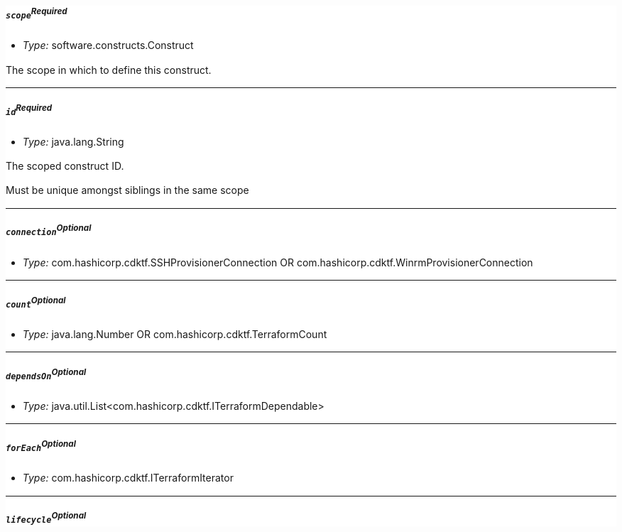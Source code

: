 
##### `scope`<sup>Required</sup> <a name="scope" id="@cdktf/provider-okta.userType.UserType.Initializer.parameter.scope"></a>

- *Type:* software.constructs.Construct

The scope in which to define this construct.

---

##### `id`<sup>Required</sup> <a name="id" id="@cdktf/provider-okta.userType.UserType.Initializer.parameter.id"></a>

- *Type:* java.lang.String

The scoped construct ID.

Must be unique amongst siblings in the same scope

---

##### `connection`<sup>Optional</sup> <a name="connection" id="@cdktf/provider-okta.userType.UserType.Initializer.parameter.connection"></a>

- *Type:* com.hashicorp.cdktf.SSHProvisionerConnection OR com.hashicorp.cdktf.WinrmProvisionerConnection

---

##### `count`<sup>Optional</sup> <a name="count" id="@cdktf/provider-okta.userType.UserType.Initializer.parameter.count"></a>

- *Type:* java.lang.Number OR com.hashicorp.cdktf.TerraformCount

---

##### `dependsOn`<sup>Optional</sup> <a name="dependsOn" id="@cdktf/provider-okta.userType.UserType.Initializer.parameter.dependsOn"></a>

- *Type:* java.util.List<com.hashicorp.cdktf.ITerraformDependable>

---

##### `forEach`<sup>Optional</sup> <a name="forEach" id="@cdktf/provider-okta.userType.UserType.Initializer.parameter.forEach"></a>

- *Type:* com.hashicorp.cdktf.ITerraformIterator

---

##### `lifecycle`<sup>Optional</sup> <a name="lifecycle" id="@cdktf/provider-okta.userType.UserType.Initializer.parameter.lifecycle"></a>
